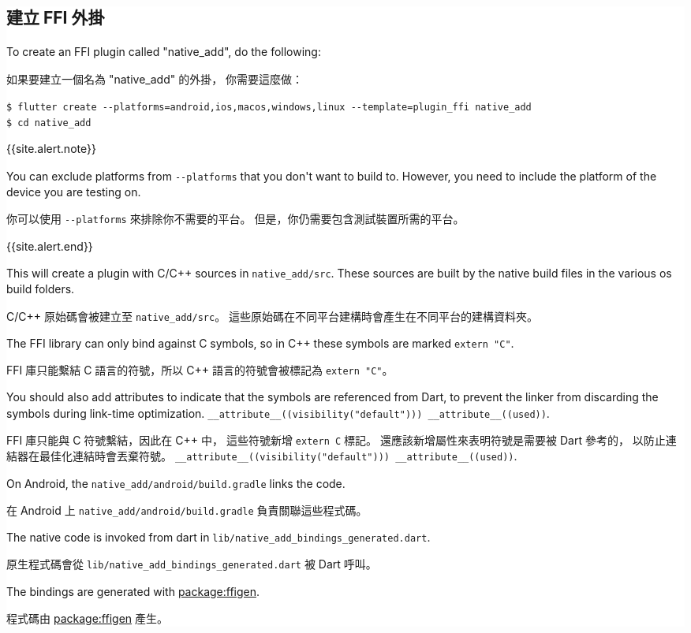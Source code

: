 ## 建立 FFI 外掛

To create an FFI plugin called "native_add",
do the following:

如果要建立一個名為 "native_add" 的外掛，
你需要這麼做：

```terminal
$ flutter create --platforms=android,ios,macos,windows,linux --template=plugin_ffi native_add
$ cd native_add
```

{{site.alert.note}}

  You can exclude platforms from `--platforms` that you don't want
  to build to. However, you need to include the platform of 
  the device you are testing on.

  你可以使用 `--platforms` 來排除你不需要的平台。
  但是，你仍需要包含測試裝置所需的平台。

{{site.alert.end}}

This will create a plugin with C/C++ sources in `native_add/src`.
These sources are built by the native build files in the various
os build folders.

C/C++ 原始碼會被建立至 `native_add/src`。
這些原始碼在不同平台建構時會產生在不同平台的建構資料夾。

The FFI library can only bind against C symbols,
so in C++ these symbols are marked `extern "C"`.

FFI 庫只能繫結 C 語言的符號，所以 C++ 語言的符號會被標記為 `extern "C"`。

You should also add attributes to indicate that the
symbols are referenced from Dart,
to prevent the linker from discarding the symbols
during link-time optimization.
`__attribute__((visibility("default"))) __attribute__((used))`.

FFI 庫只能與 C 符號繫結，因此在 C++ 中，
這些符號新增 `extern C` 標記。
還應該新增屬性來表明符號是需要被 Dart 參考的，
以防止連結器在最佳化連結時會丟棄符號。
`__attribute__((visibility("default"))) __attribute__((used))`.

On Android, the `native_add/android/build.gradle` links the code.

在 Android 上 `native_add/android/build.gradle` 負責關聯這些程式碼。

The native code is invoked from dart in `lib/native_add_bindings_generated.dart`.

原生程式碼會從 `lib/native_add_bindings_generated.dart` 被 Dart 呼叫。

The bindings are generated with [package:ffigen](https://pub.dev/packages/ffigen).

程式碼由 [package:ffigen](https://pub.flutter-io.cn/packages/ffigen) 產生。
